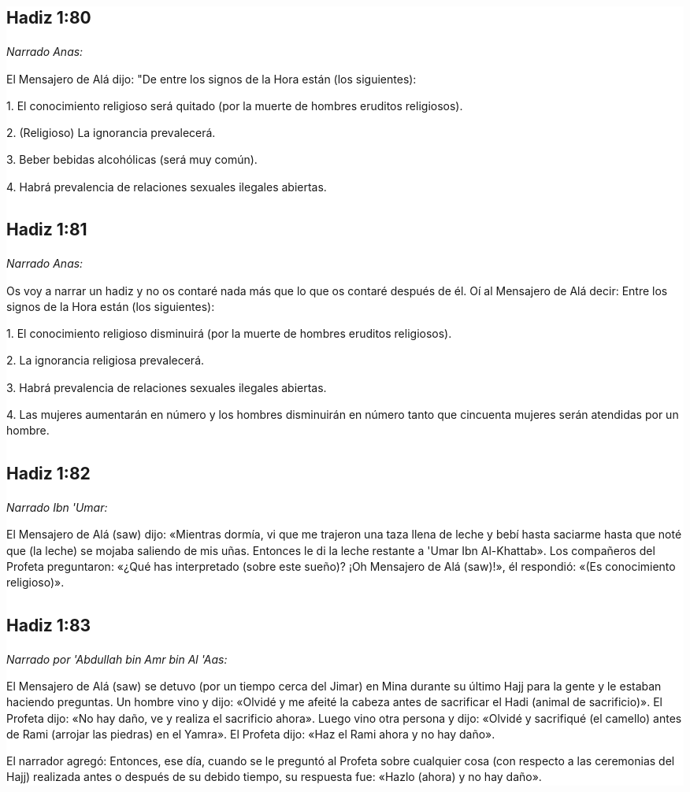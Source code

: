 
## Hadiz 1:80

_Narrado Anas:_

El Mensajero de Alá dijo: "De entre los signos de la Hora están (los siguientes):

1\. El conocimiento religioso será quitado (por la muerte de hombres eruditos religiosos).

2\. (Religioso) La ignorancia prevalecerá.

3\. Beber bebidas alcohólicas (será muy común).

4\. Habrá prevalencia de relaciones sexuales ilegales abiertas.


## Hadiz 1:81

_Narrado Anas:_

Os voy a narrar un hadiz y no os contaré nada más que lo que os contaré después de él. Oí al Mensajero de Alá decir: Entre los signos de la Hora están (los siguientes):

1\. El conocimiento religioso disminuirá (por la muerte de hombres eruditos religiosos).

2\. La ignorancia religiosa prevalecerá.

3\. Habrá prevalencia de relaciones sexuales ilegales abiertas.

4\. Las mujeres aumentarán en número y los hombres disminuirán en número tanto que cincuenta mujeres serán atendidas por un hombre.


## Hadiz 1:82

_Narrado Ibn 'Umar:_

El Mensajero de Alá (saw) dijo: «Mientras dormía, vi que me trajeron una taza llena de leche y bebí hasta saciarme hasta que noté que (la leche) se mojaba saliendo de mis uñas. Entonces le di la leche restante a 'Umar Ibn Al-Khattab». Los compañeros del Profeta preguntaron: «¿Qué has interpretado (sobre este sueño)? ¡Oh Mensajero de Alá (saw)!», él respondió: «(Es conocimiento religioso)».


## Hadiz 1:83

_Narrado por 'Abdullah bin Amr bin Al 'Aas:_

El Mensajero de Alá (saw) se detuvo (por un tiempo cerca del Jimar) en Mina durante su último Hajj para la gente y le estaban haciendo preguntas. Un hombre vino y dijo: «Olvidé y me afeité la cabeza antes de sacrificar el Hadi (animal de sacrificio)». El Profeta dijo: «No hay daño, ve y realiza el sacrificio ahora». Luego vino otra persona y dijo: «Olvidé y sacrifiqué (el camello) antes de Rami (arrojar las piedras) en el Yamra». El Profeta dijo: «Haz el Rami ahora y no hay daño».

El narrador agregó: Entonces, ese día, cuando se le preguntó al Profeta sobre cualquier cosa (con respecto a las ceremonias del Hajj) realizada antes o después de su debido tiempo, su respuesta fue: «Hazlo (ahora) y no hay daño».

